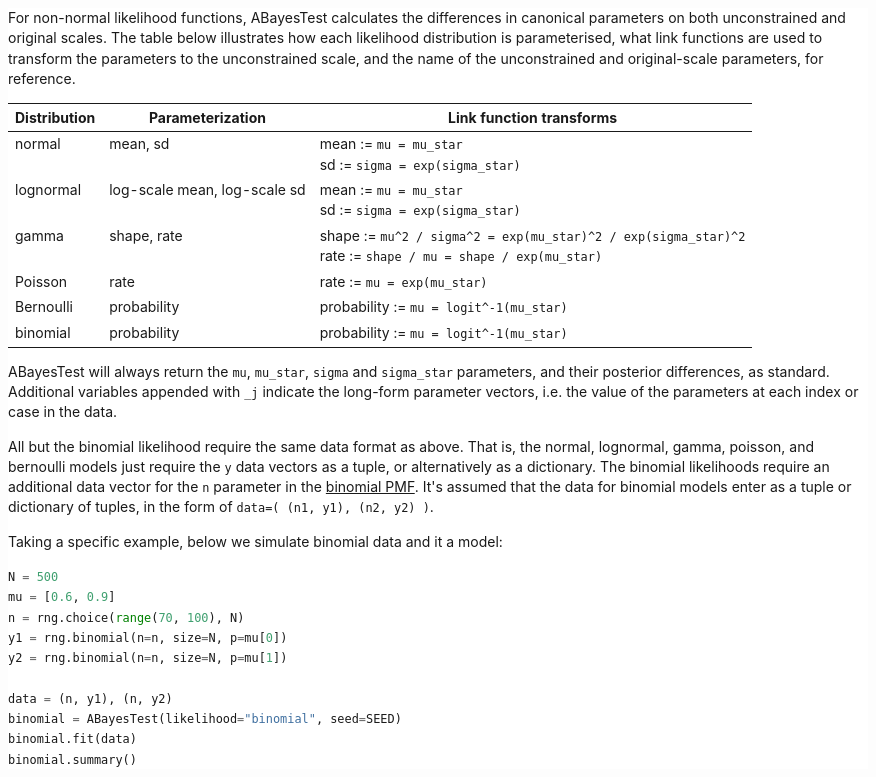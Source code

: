 For non-normal likelihood functions, ABayesTest
calculates the differences in canonical
parameters on both unconstrained and 
original scales.
The table below illustrates how each
likelihood distribution is parameterised,
what link functions are used to transform
the parameters to the unconstrained scale,
and the name of the unconstrained and
original-scale parameters, for reference.

| Distribution | Parameterization | Link function transforms                       |
| ------------ | ---------------- | ---------------------------------------------- |
| normal       | mean, sd    | mean := `mu = mu_star`</br> sd := `sigma = exp(sigma_star)`   |
| lognormal    | log-scale mean, log-scale sd | mean := `mu = mu_star`</br> sd := `sigma = exp(sigma_star)` | 
| gamma        | shape, rate     | shape := `mu^2 / sigma^2 = exp(mu_star)^2 / exp(sigma_star)^2`</br>rate := `shape / mu = shape / exp(mu_star)` |
| Poisson      | rate         | rate := `mu = exp(mu_star)` |
| Bernoulli    | probability      | probability := `mu = logit^-1(mu_star)` |
| binomial     | probability      | probability := `mu = logit^-1(mu_star)` |

ABayesTest will always return the `mu`, `mu_star`, `sigma` and `sigma_star` parameters,
and their posterior differences, as standard.
Additional variables appended with `_j` indicate the long-form parameter vectors,
i.e. the value of the parameters at each index or case in the data.

All but the binomial likelihood require the same data format as above. That is,
the normal, lognormal, gamma, poisson, and bernoulli models just require
the `y` data vectors as a tuple, or alternatively as a dictionary.
The binomial likelihoods require an additional data vector for the `n`
parameter in the [binomial PMF](
https://en.wikipedia.org/wiki/Binomial_distribution
). It's assumed that the data for binomial models
enter as a tuple or dictionary of tuples, in the
form of `data=( (n1, y1), (n2, y2) )`.

Taking a specific example, below we simulate binomial
data and it a model:

```python
N = 500
mu = [0.6, 0.9]
n = rng.choice(range(70, 100), N)
y1 = rng.binomial(n=n, size=N, p=mu[0])
y2 = rng.binomial(n=n, size=N, p=mu[1])

data = (n, y1), (n, y2)
binomial = ABayesTest(likelihood="binomial", seed=SEED)
binomial.fit(data)
binomial.summary()
```

